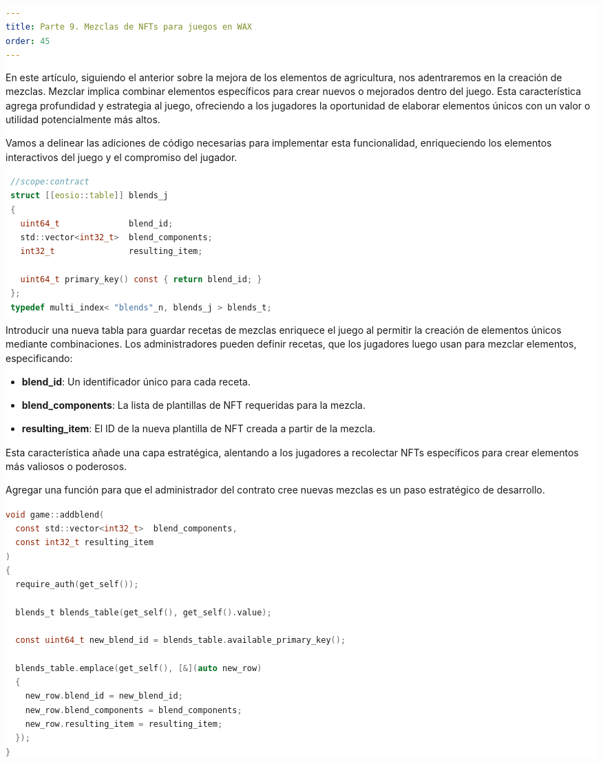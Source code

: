 ```yaml
---
title: Parte 9. Mezclas de NFTs para juegos en WAX
order: 45
---
```


En este artículo, siguiendo el anterior sobre la mejora de los elementos de agricultura, nos adentraremos en la creación de mezclas. Mezclar implica combinar elementos específicos para crear nuevos o mejorados dentro del juego. Esta característica agrega profundidad y estrategia al juego, ofreciendo a los jugadores la oportunidad de elaborar elementos únicos con un valor o utilidad potencialmente más altos.

Vamos a delinear las adiciones de código necesarias para implementar esta funcionalidad, enriqueciendo los elementos interactivos del juego y el compromiso del jugador.

```C
 //scope:contract
 struct [[eosio::table]] blends_j
 {
   uint64_t              blend_id;
   std::vector<int32_t>  blend_components;
   int32_t               resulting_item;

   uint64_t primary_key() const { return blend_id; }
 };
 typedef multi_index< "blends"_n, blends_j > blends_t;
```

Introducir una nueva tabla para guardar recetas de mezclas enriquece el juego al permitir la creación de elementos únicos mediante combinaciones. Los administradores pueden definir recetas, que los jugadores luego usan para mezclar elementos, especificando:

- **blend_id**: Un identificador único para cada receta.

- **blend_components**: La lista de plantillas de NFT requeridas para la mezcla.

- **resulting_item**: El ID de la nueva plantilla de NFT creada a partir de la mezcla.

Esta característica añade una capa estratégica, alentando a los jugadores a recolectar NFTs específicos para crear elementos más valiosos o poderosos.

Agregar una función para que el administrador del contrato cree nuevas mezclas es un paso estratégico de desarrollo.

```C
void game::addblend(
  const std::vector<int32_t>  blend_components,
  const int32_t resulting_item
)
{
  require_auth(get_self());

  blends_t blends_table(get_self(), get_self().value);

  const uint64_t new_blend_id = blends_table.available_primary_key();

  blends_table.emplace(get_self(), [&](auto new_row)
  {
    new_row.blend_id = new_blend_id;
    new_row.blend_components = blend_components;
    new_row.resulting_item = resulting_item;
  });
}
```
